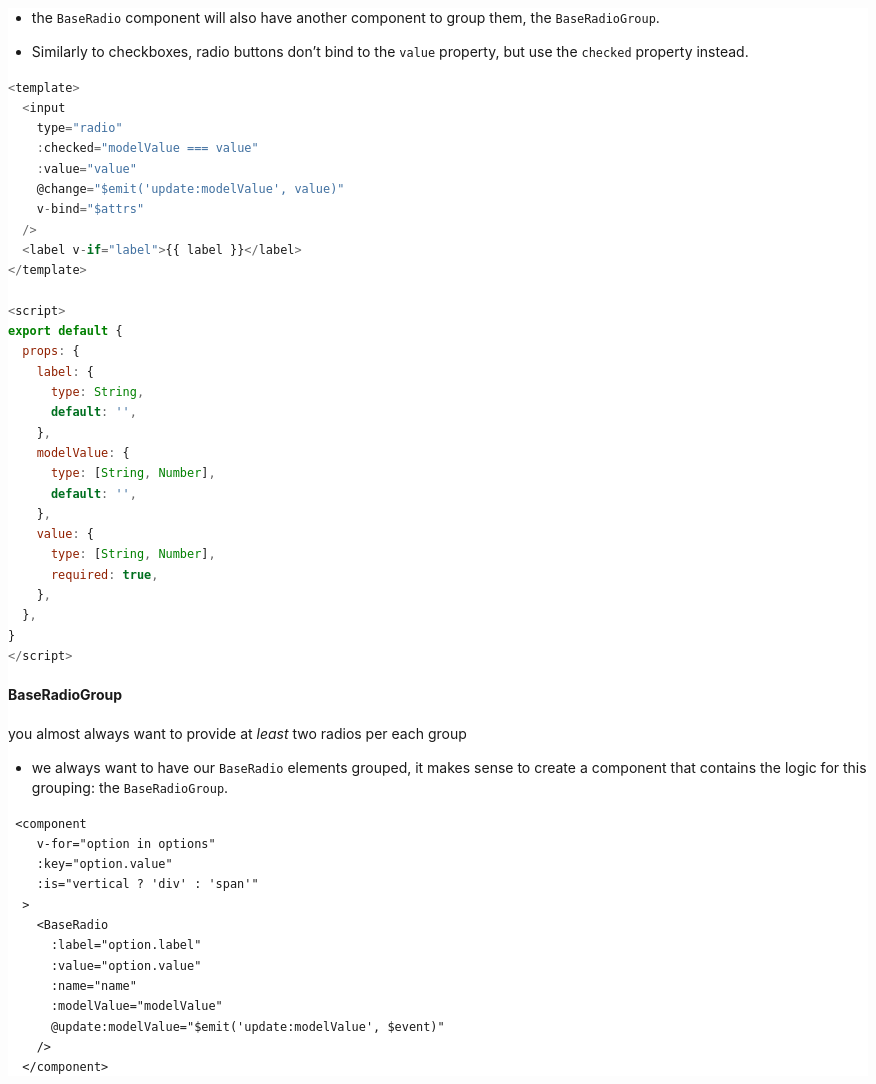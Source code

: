 - the `BaseRadio` component will also have another component to group them, the `BaseRadioGroup`.

- Similarly to checkboxes, radio buttons don’t bind to the `value` property, but use the `checked` property instead.

```js
<template>
  <input
    type="radio"
    :checked="modelValue === value"
    :value="value"
    @change="$emit('update:modelValue', value)"
    v-bind="$attrs"
  />
  <label v-if="label">{{ label }}</label>
</template>

<script>
export default {
  props: {
    label: {
      type: String,
      default: '',
    },
    modelValue: {
      type: [String, Number],
      default: '',
    },
    value: {
      type: [String, Number],
      required: true,
    },
  },
}
</script>
```

#### BaseRadioGroup

you almost always want to provide at *least* two radios per each group

- we always want to have our `BaseRadio` elements grouped, it makes sense to create a component that contains the logic for this grouping: the `BaseRadioGroup`.

```vue
 <component
    v-for="option in options"
    :key="option.value"
    :is="vertical ? 'div' : 'span'"
  >
    <BaseRadio
      :label="option.label"
      :value="option.value"
      :name="name"
      :modelValue="modelValue"
      @update:modelValue="$emit('update:modelValue', $event)"
    />
  </component>
```
